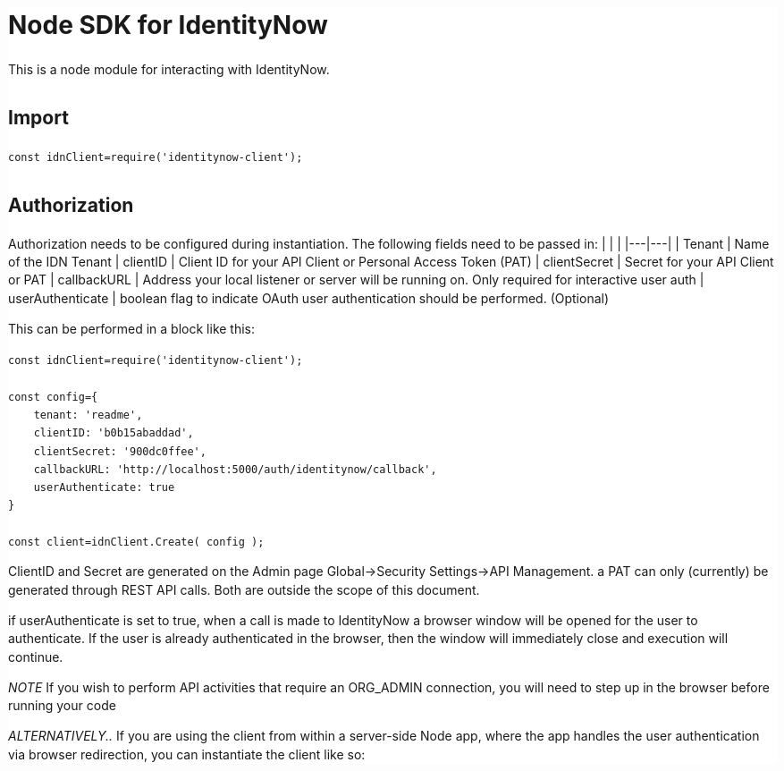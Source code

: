 # Node SDK for IdentityNow #

This is a node module for interacting with IdentityNow.

## Import ##
`const idnClient=require('identitynow-client');`

## Authorization ##

Authorization needs to be configured during instantiation. The following fields need to be passed in:
| | |
|---|---| 
| Tenant | Name of the IDN Tenant
| clientID | Client ID for your API Client or Personal Access Token (PAT)
| clientSecret | Secret for your API Client or PAT
| callbackURL | Address your local listener or server will be running on. Only required for interactive user auth
| userAuthenticate | boolean flag to indicate OAuth user authentication should be performed. (Optional)

This can be performed in a block like this:

```
const idnClient=require('identitynow-client');

const config={
    tenant: 'readme',
    clientID: 'b0b15abaddad',
    clientSecret: '900dc0ffee',
    callbackURL: 'http://localhost:5000/auth/identitynow/callback',
    userAuthenticate: true
}

const client=idnClient.Create( config );

```

ClientID and Secret are generated on the Admin page Global->Security Settings->API Management. a PAT can only (currently) be generated through REST API calls. Both are outside the scope of this document.

if userAuthenticate is set to true, when a call is made to IdentityNow a browser window will be opened for the user to authenticate. If the user is already authenticated in the browser, then the window will immediately close and execution will continue.

*NOTE* If you wish to perform API activities that require an ORG_ADMIN connection, you will need to step up in the browser before running your code

*ALTERNATIVELY..* If you are using the client from within a server-side Node app, where the app handles the user authentication via browser redirection, you can instantiate the client like so:
